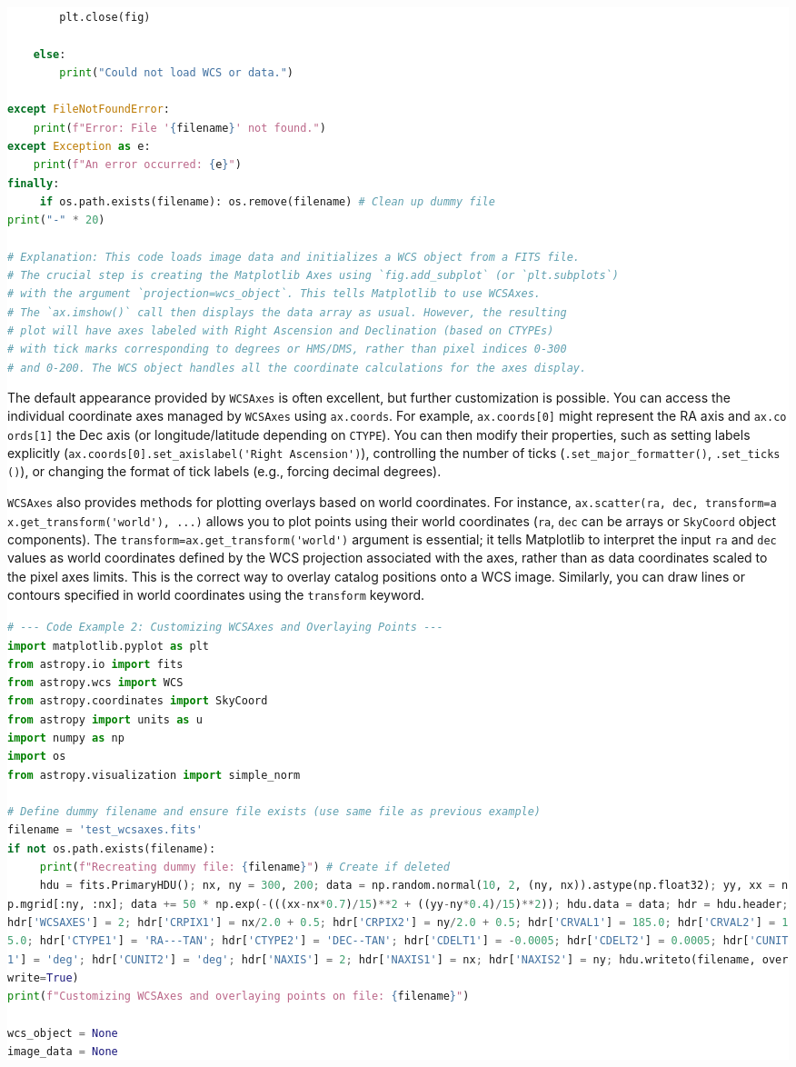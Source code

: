 ```python
        plt.close(fig)
        
    else:
        print("Could not load WCS or data.")

except FileNotFoundError:
    print(f"Error: File '{filename}' not found.")
except Exception as e:
    print(f"An error occurred: {e}")
finally:
     if os.path.exists(filename): os.remove(filename) # Clean up dummy file
print("-" * 20)

# Explanation: This code loads image data and initializes a WCS object from a FITS file.
# The crucial step is creating the Matplotlib Axes using `fig.add_subplot` (or `plt.subplots`) 
# with the argument `projection=wcs_object`. This tells Matplotlib to use WCSAxes.
# The `ax.imshow()` call then displays the data array as usual. However, the resulting 
# plot will have axes labeled with Right Ascension and Declination (based on CTYPEs) 
# with tick marks corresponding to degrees or HMS/DMS, rather than pixel indices 0-300 
# and 0-200. The WCS object handles all the coordinate calculations for the axes display.
```

The default appearance provided by `WCSAxes` is often excellent, but further customization is possible. You can access the individual coordinate axes managed by `WCSAxes` using `ax.coords`. For example, `ax.coords[0]` might represent the RA axis and `ax.coords[1]` the Dec axis (or longitude/latitude depending on `CTYPE`). You can then modify their properties, such as setting labels explicitly (`ax.coords[0].set_axislabel('Right Ascension')`), controlling the number of ticks (`.set_major_formatter()`, `.set_ticks()`), or changing the format of tick labels (e.g., forcing decimal degrees).

`WCSAxes` also provides methods for plotting overlays based on world coordinates. For instance, `ax.scatter(ra, dec, transform=ax.get_transform('world'), ...)` allows you to plot points using their world coordinates (`ra`, `dec` can be arrays or `SkyCoord` object components). The `transform=ax.get_transform('world')` argument is essential; it tells Matplotlib to interpret the input `ra` and `dec` values as world coordinates defined by the WCS projection associated with the axes, rather than as data coordinates scaled to the pixel axes limits. This is the correct way to overlay catalog positions onto a WCS image. Similarly, you can draw lines or contours specified in world coordinates using the `transform` keyword.

```python
# --- Code Example 2: Customizing WCSAxes and Overlaying Points ---
import matplotlib.pyplot as plt
from astropy.io import fits
from astropy.wcs import WCS
from astropy.coordinates import SkyCoord
from astropy import units as u
import numpy as np
import os
from astropy.visualization import simple_norm

# Define dummy filename and ensure file exists (use same file as previous example)
filename = 'test_wcsaxes.fits' 
if not os.path.exists(filename):
     print(f"Recreating dummy file: {filename}") # Create if deleted
     hdu = fits.PrimaryHDU(); nx, ny = 300, 200; data = np.random.normal(10, 2, (ny, nx)).astype(np.float32); yy, xx = np.mgrid[:ny, :nx]; data += 50 * np.exp(-(((xx-nx*0.7)/15)**2 + ((yy-ny*0.4)/15)**2)); hdu.data = data; hdr = hdu.header; hdr['WCSAXES'] = 2; hdr['CRPIX1'] = nx/2.0 + 0.5; hdr['CRPIX2'] = ny/2.0 + 0.5; hdr['CRVAL1'] = 185.0; hdr['CRVAL2'] = 15.0; hdr['CTYPE1'] = 'RA---TAN'; hdr['CTYPE2'] = 'DEC--TAN'; hdr['CDELT1'] = -0.0005; hdr['CDELT2'] = 0.0005; hdr['CUNIT1'] = 'deg'; hdr['CUNIT2'] = 'deg'; hdr['NAXIS'] = 2; hdr['NAXIS1'] = nx; hdr['NAXIS2'] = ny; hdu.writeto(filename, overwrite=True)
print(f"Customizing WCSAxes and overlaying points on file: {filename}")

wcs_object = None
image_data = None
```